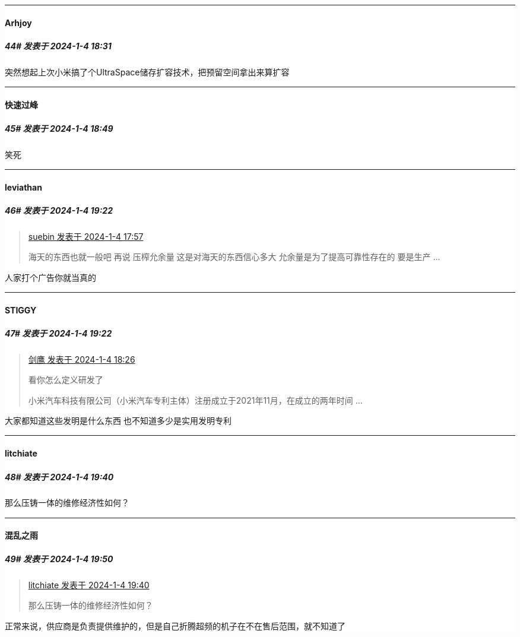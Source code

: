*****

####  Arhjoy  
##### 44#       发表于 2024-1-4 18:31

突然想起上次小米搞了个UltraSpace储存扩容技术，把预留空间拿出来算扩容

*****

####  快速过峰  
##### 45#       发表于 2024-1-4 18:49

笑死

*****

####  leviathan  
##### 46#       发表于 2024-1-4 19:22

<blockquote><a href="httphttps://bbs.saraba1st.com/2b/forum.php?mod=redirect&amp;goto=findpost&amp;pid=63535173&amp;ptid=2166619" target="_blank">suebin 发表于 2024-1-4 17:57</a>

海天的东西也就一般吧 再说 压榨允余量 这是对海天的东西信心多大 允余量是为了提高可靠性存在的 要是生产 ...</blockquote>
人家打个广告你就当真的

*****

####  STIGGY  
##### 47#       发表于 2024-1-4 19:22

<blockquote><a href="httphttps://bbs.saraba1st.com/2b/forum.php?mod=redirect&amp;goto=findpost&amp;pid=63535449&amp;ptid=2166619" target="_blank">剑鹰 发表于 2024-1-4 18:26</a>

看你怎么定义研发了

小米汽车科技有限公司（小米汽车专利主体）注册成立于2021年11月，在成立的两年时间 ...</blockquote>
大家都知道这些发明是什么东西 也不知道多少是实用发明专利

*****

####  litchiate  
##### 48#       发表于 2024-1-4 19:40

那么压铸一体的维修经济性如何？

*****

####  混乱之雨  
##### 49#       发表于 2024-1-4 19:50

<blockquote><a href="httphttps://bbs.saraba1st.com/2b/forum.php?mod=redirect&amp;goto=findpost&amp;pid=63536045&amp;ptid=2166619" target="_blank">litchiate 发表于 2024-1-4 19:40</a>

那么压铸一体的维修经济性如何？</blockquote>
正常来说，供应商是负责提供维护的，但是自己折腾超频的机子在不在售后范围，就不知道了
